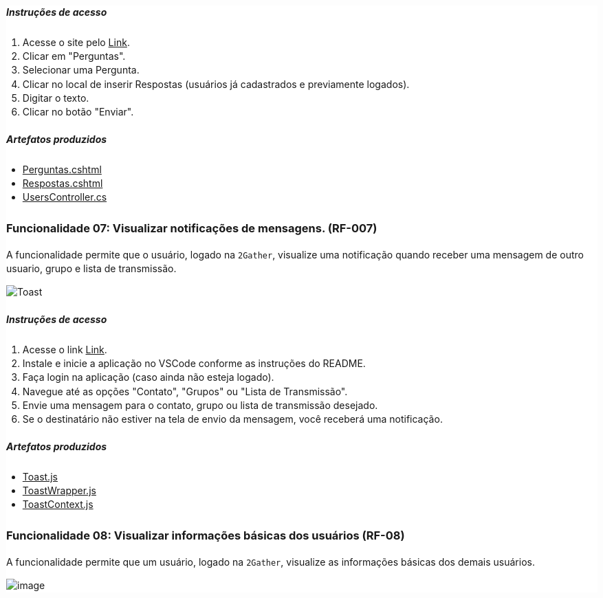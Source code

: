 ##### Instruções de acesso
1. Acesse o site pelo [Link](http://studytwogether-001-site1.itempurl.com).
2. Clicar em "Perguntas".
3. Selecionar uma Pergunta.
4. Clicar no local de inserir Respostas (usuários já cadastrados e previamente logados).
5. Digitar o texto.
6. Clicar no botão "Enviar".

##### Artefatos produzidos
* [Perguntas.cshtml](https://github.com/ICEI-PUC-Minas-PMV-ADS/pmv-ads-2023-1-e2-proj-int-t2-pmv-ads-2023-1-e2-t2-time5-study2gether/blob/main/src/Study2gether/Study2gether/Views/Posts/Perguntas.cshtml)
* [Respostas.cshtml](https://github.com/ICEI-PUC-Minas-PMV-ADS/pmv-ads-2023-1-e2-proj-int-t2-pmv-ads-2023-1-e2-t2-time5-study2gether/blob/main/src/Study2gether/Study2gether/Views/Posts/Respostas.cshtml)
* [UsersController.cs](https://github.com/ICEI-PUC-Minas-PMV-ADS/pmv-ads-2023-1-e2-proj-int-t2-pmv-ads-2023-1-e2-t2-time5-study2gether/blob/main/src/Study2gether/Study2gether/Controllers/UsersController.cs)

### Funcionalidade 07: Visualizar notificações de mensagens. (RF-007)
A funcionalidade permite que o usuário, logado na `2Gather`, visualize uma notificação quando receber uma mensagem de outro usuario, grupo e lista de transmissão.

![Toast](https://github.com/ICEI-PUC-Minas-PMV-ADS/pmv-ads-2023-2-e3-proj-mov-t2-g5-2gather/assets/21993438/d9c3f415-ffcf-4b9e-bf2f-920b92c52791)


##### Instruções de acesso
1. Acesse o link [Link](https://github.com/ICEI-PUC-Minas-PMV-ADS/pmv-ads-2023-2-e3-proj-mov-t2-g5-2gather).
2. Instale e inicie a aplicação no VSCode conforme as instruções do README.
3. Faça login na aplicação (caso ainda não esteja logado).
4. Navegue até as opções "Contato", "Grupos" ou "Lista de Transmissão".
5. Envie uma mensagem para o contato, grupo ou lista de transmissão desejado.
7. Se o destinatário não estiver na tela de envio da mensagem, você receberá uma notificação.

##### Artefatos produzidos
* [Toast.js](https://github.com/ICEI-PUC-Minas-PMV-ADS/pmv-ads-2023-2-e3-proj-mov-t2-g5-2gather/blob/develop/src/2gather/components/Toast.js)
* [ToastWrapper.js](https://github.com/ICEI-PUC-Minas-PMV-ADS/pmv-ads-2023-2-e3-proj-mov-t2-g5-2gather/blob/develop/src/2gather/components/ToastWrapper.js)
* [ToastContext.js](https://github.com/ICEI-PUC-Minas-PMV-ADS/pmv-ads-2023-2-e3-proj-mov-t2-g5-2gather/blob/develop/src/2gather/contexts/ToastContext.js)

### Funcionalidade 08: Visualizar informações básicas dos usuários (RF-08)

A funcionalidade permite que um usuário, logado na `2Gather`, visualize as informações básicas dos demais usuários.

![image](https://github.com/ICEI-PUC-Minas-PMV-ADS/pmv-ads-2023-2-e3-proj-mov-t2-g5-2gather/assets/114453508/c7df69ae-083a-405a-8383-3fcab23f6900)

